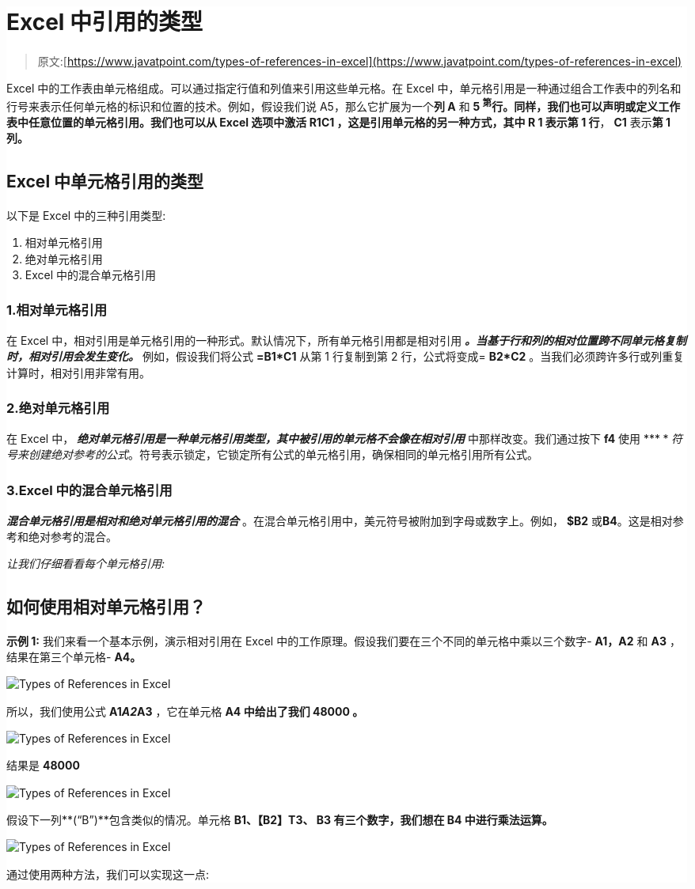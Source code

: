 # Excel 中引用的类型

> 原文:[https://www.javatpoint.com/types-of-references-in-excel](https://www.javatpoint.com/types-of-references-in-excel)

Excel 中的工作表由单元格组成。可以通过指定行值和列值来引用这些单元格。在 Excel 中，单元格引用是一种通过组合工作表中的列名和行号来表示任何单元格的标识和位置的技术。例如，假设我们说 A5，那么它扩展为一个**列 A** 和 **5 <sup>第</sup>行。**同样，我们也可以声明或定义工作表中任意位置的单元格引用。我们也可以从 Excel 选项中激活 **R1C1** ，这是引用单元格的另一种方式，其中 **R** 1 表示**第 1 行**， **C1** 表示**第 1 列。**

## Excel 中单元格引用的类型

以下是 Excel 中的三种引用类型:

1.  相对单元格引用
2.  绝对单元格引用
3.  Excel 中的混合单元格引用

### 1.相对单元格引用

在 Excel 中，相对引用是单元格引用的一种形式。默认情况下，所有单元格引用都是相对引用 ***。当基于行和列的相对位置跨不同单元格复制时，相对引用会发生变化。*** 例如，假设我们将公式 **=B1*C1** 从第 1 行复制到第 2 行，公式将变成= **B2*C2** 。当我们必须跨许多行或列重复计算时，相对引用非常有用。

### 2.绝对单元格引用

在 Excel 中， ***绝对单元格引用是一种单元格引用类型，其中被引用的单元格不会像在相对引用*** 中那样改变。我们通过按下 **f4** 使用 **$** 符号来创建绝对参考的公式。$符号表示锁定，它锁定所有公式的单元格引用，确保相同的单元格引用所有公式。

### 3.Excel 中的混合单元格引用

***混合单元格引用是相对和绝对单元格引用的混合*** 。在混合单元格引用中，美元符号被附加到字母或数字上。例如， **$B2** 或**B4**。这是相对参考和绝对参考的混合。

*让我们仔细看看每个单元格引用:*

## 如何使用相对单元格引用？

**示例 1:** 我们来看一个基本示例，演示相对引用在 Excel 中的工作原理。假设我们要在三个不同的单元格中乘以三个数字- **A1，A2** 和 **A3** ，结果在第三个单元格- **A4。**

![Types of References in Excel](../Images/df86099fd7a39b354bf8c091dc2f5e82.png)

所以，我们使用公式 **A1*A2*A3** ，它在单元格 **A4 中给出了我们 **48000** 。**

![Types of References in Excel](../Images/617adabf99368d58de3d45535bd8201f.png)

结果是 **48000**

![Types of References in Excel](../Images/919b4a1d5d0793ca028b34289739c1fa.png)

假设下一列**(“B”)**包含类似的情况。单元格 **B1、【B2】T3、 **B3** 有三个数字，我们想在 **B4 中进行乘法运算。****

![Types of References in Excel](../Images/0235b21526ae102c33843367ff6cc369.png)

通过使用两种方法，我们可以实现这一点:
